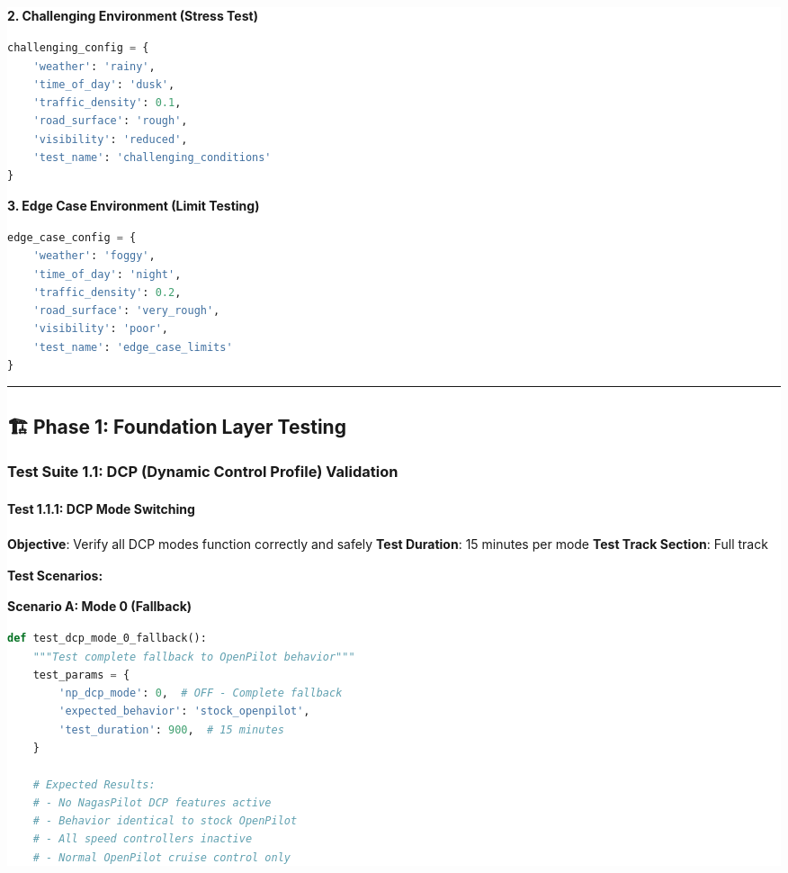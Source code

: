 **2. Challenging Environment (Stress Test)**
```python
challenging_config = {
    'weather': 'rainy',
    'time_of_day': 'dusk',
    'traffic_density': 0.1,
    'road_surface': 'rough',
    'visibility': 'reduced', 
    'test_name': 'challenging_conditions'
}
```

**3. Edge Case Environment (Limit Testing)**
```python
edge_case_config = {
    'weather': 'foggy',
    'time_of_day': 'night',
    'traffic_density': 0.2,
    'road_surface': 'very_rough',
    'visibility': 'poor',
    'test_name': 'edge_case_limits'
}
```

---

## 🏗️ Phase 1: Foundation Layer Testing

### Test Suite 1.1: DCP (Dynamic Control Profile) Validation

#### **Test 1.1.1: DCP Mode Switching**

**Objective**: Verify all DCP modes function correctly and safely
**Test Duration**: 15 minutes per mode
**Test Track Section**: Full track

**Test Scenarios:**

**Scenario A: Mode 0 (Fallback)**
```python
def test_dcp_mode_0_fallback():
    """Test complete fallback to OpenPilot behavior"""
    test_params = {
        'np_dcp_mode': 0,  # OFF - Complete fallback
        'expected_behavior': 'stock_openpilot',
        'test_duration': 900,  # 15 minutes
    }
    
    # Expected Results:
    # - No NagasPilot DCP features active
    # - Behavior identical to stock OpenPilot
    # - All speed controllers inactive
    # - Normal OpenPilot cruise control only
```
